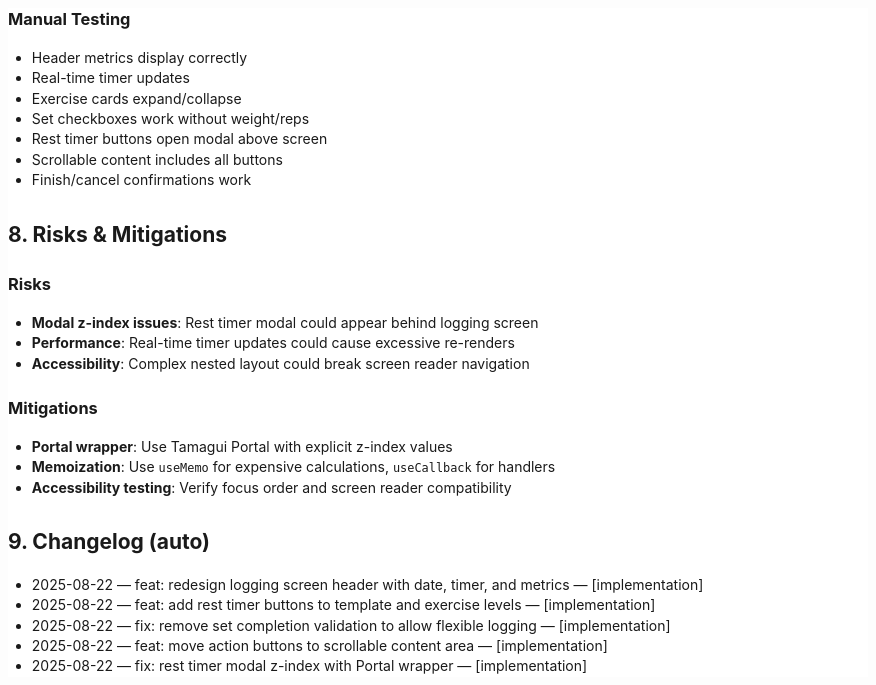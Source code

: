 ### Manual Testing
- Header metrics display correctly
- Real-time timer updates
- Exercise cards expand/collapse
- Set checkboxes work without weight/reps
- Rest timer buttons open modal above screen
- Scrollable content includes all buttons
- Finish/cancel confirmations work

## 8. Risks & Mitigations

### Risks
- **Modal z-index issues**: Rest timer modal could appear behind logging screen
- **Performance**: Real-time timer updates could cause excessive re-renders
- **Accessibility**: Complex nested layout could break screen reader navigation

### Mitigations
- **Portal wrapper**: Use Tamagui Portal with explicit z-index values
- **Memoization**: Use `useMemo` for expensive calculations, `useCallback` for handlers
- **Accessibility testing**: Verify focus order and screen reader compatibility

## 9. Changelog (auto)

- 2025-08-22 — feat: redesign logging screen header with date, timer, and metrics — [implementation]
- 2025-08-22 — feat: add rest timer buttons to template and exercise levels — [implementation]  
- 2025-08-22 — fix: remove set completion validation to allow flexible logging — [implementation]
- 2025-08-22 — feat: move action buttons to scrollable content area — [implementation]
- 2025-08-22 — fix: rest timer modal z-index with Portal wrapper — [implementation]